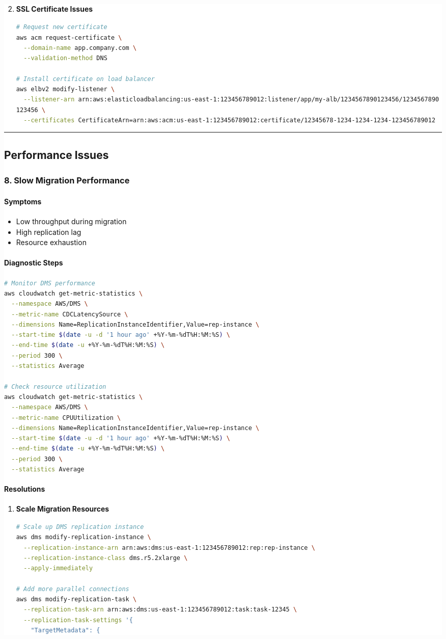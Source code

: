 2. **SSL Certificate Issues**
   ```bash
   # Request new certificate
   aws acm request-certificate \
     --domain-name app.company.com \
     --validation-method DNS
   
   # Install certificate on load balancer
   aws elbv2 modify-listener \
     --listener-arn arn:aws:elasticloadbalancing:us-east-1:123456789012:listener/app/my-alb/1234567890123456/1234567890123456 \
     --certificates CertificateArn=arn:aws:acm:us-east-1:123456789012:certificate/12345678-1234-1234-1234-123456789012
   ```

---

## Performance Issues

### 8. Slow Migration Performance

#### Symptoms
- Low throughput during migration
- High replication lag
- Resource exhaustion

#### Diagnostic Steps
```bash
# Monitor DMS performance
aws cloudwatch get-metric-statistics \
  --namespace AWS/DMS \
  --metric-name CDCLatencySource \
  --dimensions Name=ReplicationInstanceIdentifier,Value=rep-instance \
  --start-time $(date -u -d '1 hour ago' +%Y-%m-%dT%H:%M:%S) \
  --end-time $(date -u +%Y-%m-%dT%H:%M:%S) \
  --period 300 \
  --statistics Average

# Check resource utilization
aws cloudwatch get-metric-statistics \
  --namespace AWS/DMS \
  --metric-name CPUUtilization \
  --dimensions Name=ReplicationInstanceIdentifier,Value=rep-instance \
  --start-time $(date -u -d '1 hour ago' +%Y-%m-%dT%H:%M:%S) \
  --end-time $(date -u +%Y-%m-%dT%H:%M:%S) \
  --period 300 \
  --statistics Average
```

#### Resolutions

1. **Scale Migration Resources**
   ```bash
   # Scale up DMS replication instance
   aws dms modify-replication-instance \
     --replication-instance-arn arn:aws:dms:us-east-1:123456789012:rep:rep-instance \
     --replication-instance-class dms.r5.2xlarge \
     --apply-immediately
   
   # Add more parallel connections
   aws dms modify-replication-task \
     --replication-task-arn arn:aws:dms:us-east-1:123456789012:task:task-12345 \
     --replication-task-settings '{
       "TargetMetadata": {
   ```